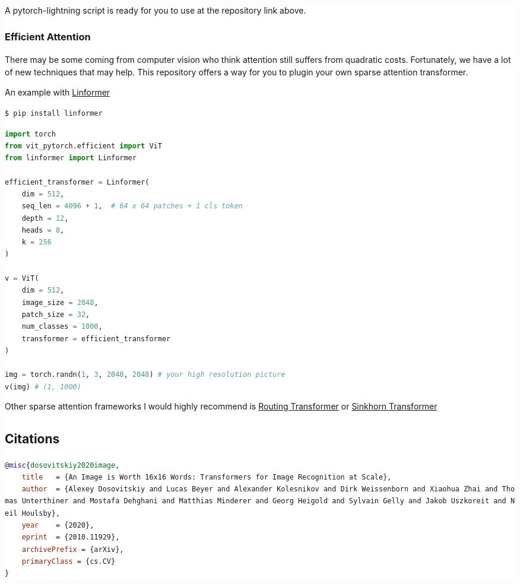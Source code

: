 A pytorch-lightning script is ready for you to use at the repository link above.

### Efficient Attention

There may be some coming from computer vision who think attention still suffers from quadratic costs. Fortunately, we have a lot of new techniques that may help. This repository offers a way for you to plugin your own sparse attention transformer.

An example with <a href="https://arxiv.org/abs/2006.04768">Linformer</a>

```bash
$ pip install linformer
```

```python
import torch
from vit_pytorch.efficient import ViT
from linformer import Linformer

efficient_transformer = Linformer(
    dim = 512,
    seq_len = 4096 + 1,  # 64 x 64 patches + 1 cls token
    depth = 12,
    heads = 8,
    k = 256
)

v = ViT(
    dim = 512,
    image_size = 2048,
    patch_size = 32,
    num_classes = 1000,
    transformer = efficient_transformer
)

img = torch.randn(1, 3, 2048, 2048) # your high resolution picture
v(img) # (1, 1000)
```

Other sparse attention frameworks I would highly recommend is <a href="https://github.com/lucidrains/routing-transformer">Routing Transformer</a> or <a href="https://github.com/lucidrains/sinkhorn-transformer">Sinkhorn Transformer</a>

## Citations

```bibtex
@misc{dosovitskiy2020image,
    title   = {An Image is Worth 16x16 Words: Transformers for Image Recognition at Scale},
    author  = {Alexey Dosovitskiy and Lucas Beyer and Alexander Kolesnikov and Dirk Weissenborn and Xiaohua Zhai and Thomas Unterthiner and Mostafa Dehghani and Matthias Minderer and Georg Heigold and Sylvain Gelly and Jakob Uszkoreit and Neil Houlsby},
    year    = {2020},
    eprint  = {2010.11929},
    archivePrefix = {arXiv},
    primaryClass = {cs.CV}
}
```
